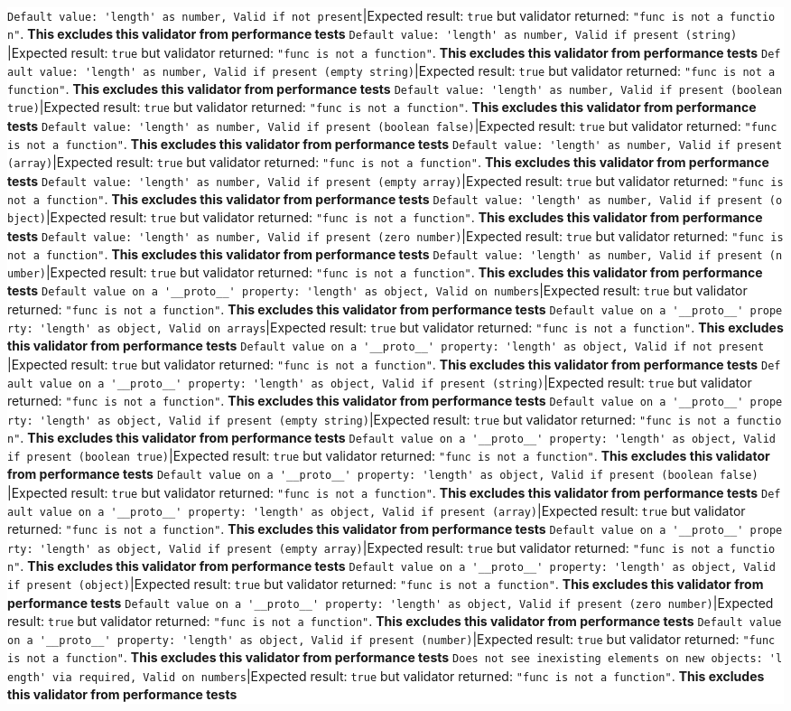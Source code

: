 `Default value: 'length' as number, Valid if not present`|Expected result: `true` but validator returned: `"func is not a function"`. **This excludes this validator from performance tests**
`Default value: 'length' as number, Valid if present (string)`|Expected result: `true` but validator returned: `"func is not a function"`. **This excludes this validator from performance tests**
`Default value: 'length' as number, Valid if present (empty string)`|Expected result: `true` but validator returned: `"func is not a function"`. **This excludes this validator from performance tests**
`Default value: 'length' as number, Valid if present (boolean true)`|Expected result: `true` but validator returned: `"func is not a function"`. **This excludes this validator from performance tests**
`Default value: 'length' as number, Valid if present (boolean false)`|Expected result: `true` but validator returned: `"func is not a function"`. **This excludes this validator from performance tests**
`Default value: 'length' as number, Valid if present (array)`|Expected result: `true` but validator returned: `"func is not a function"`. **This excludes this validator from performance tests**
`Default value: 'length' as number, Valid if present (empty array)`|Expected result: `true` but validator returned: `"func is not a function"`. **This excludes this validator from performance tests**
`Default value: 'length' as number, Valid if present (object)`|Expected result: `true` but validator returned: `"func is not a function"`. **This excludes this validator from performance tests**
`Default value: 'length' as number, Valid if present (zero number)`|Expected result: `true` but validator returned: `"func is not a function"`. **This excludes this validator from performance tests**
`Default value: 'length' as number, Valid if present (number)`|Expected result: `true` but validator returned: `"func is not a function"`. **This excludes this validator from performance tests**
`Default value on a '__proto__' property: 'length' as object, Valid on numbers`|Expected result: `true` but validator returned: `"func is not a function"`. **This excludes this validator from performance tests**
`Default value on a '__proto__' property: 'length' as object, Valid on arrays`|Expected result: `true` but validator returned: `"func is not a function"`. **This excludes this validator from performance tests**
`Default value on a '__proto__' property: 'length' as object, Valid if not present`|Expected result: `true` but validator returned: `"func is not a function"`. **This excludes this validator from performance tests**
`Default value on a '__proto__' property: 'length' as object, Valid if present (string)`|Expected result: `true` but validator returned: `"func is not a function"`. **This excludes this validator from performance tests**
`Default value on a '__proto__' property: 'length' as object, Valid if present (empty string)`|Expected result: `true` but validator returned: `"func is not a function"`. **This excludes this validator from performance tests**
`Default value on a '__proto__' property: 'length' as object, Valid if present (boolean true)`|Expected result: `true` but validator returned: `"func is not a function"`. **This excludes this validator from performance tests**
`Default value on a '__proto__' property: 'length' as object, Valid if present (boolean false)`|Expected result: `true` but validator returned: `"func is not a function"`. **This excludes this validator from performance tests**
`Default value on a '__proto__' property: 'length' as object, Valid if present (array)`|Expected result: `true` but validator returned: `"func is not a function"`. **This excludes this validator from performance tests**
`Default value on a '__proto__' property: 'length' as object, Valid if present (empty array)`|Expected result: `true` but validator returned: `"func is not a function"`. **This excludes this validator from performance tests**
`Default value on a '__proto__' property: 'length' as object, Valid if present (object)`|Expected result: `true` but validator returned: `"func is not a function"`. **This excludes this validator from performance tests**
`Default value on a '__proto__' property: 'length' as object, Valid if present (zero number)`|Expected result: `true` but validator returned: `"func is not a function"`. **This excludes this validator from performance tests**
`Default value on a '__proto__' property: 'length' as object, Valid if present (number)`|Expected result: `true` but validator returned: `"func is not a function"`. **This excludes this validator from performance tests**
`Does not see inexisting elements on new objects: 'length' via required, Valid on numbers`|Expected result: `true` but validator returned: `"func is not a function"`. **This excludes this validator from performance tests**